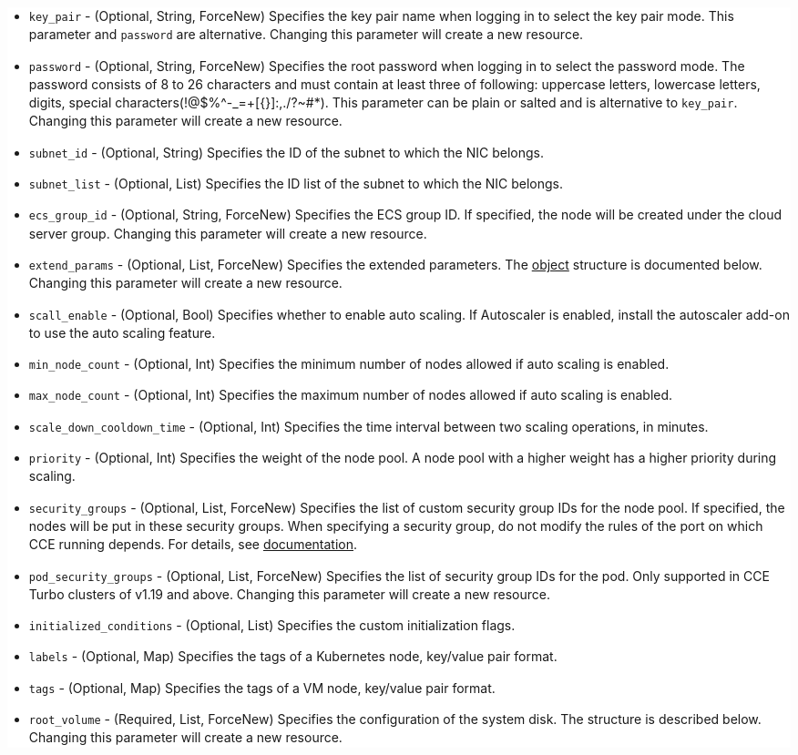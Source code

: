 * `key_pair` - (Optional, String, ForceNew) Specifies the key pair name when logging in to select the key pair mode.
  This parameter and `password` are alternative. Changing this parameter will create a new resource.

* `password` - (Optional, String, ForceNew) Specifies the root password when logging in to select the password mode.
  The password consists of 8 to 26 characters and must contain at least three of following: uppercase letters,
  lowercase letters, digits, special characters(!@$%^-_=+[{}]:,./?~#*).
  This parameter can be plain or salted and is alternative to `key_pair`.
  Changing this parameter will create a new resource.

* `subnet_id` - (Optional, String) Specifies the ID of the subnet to which the NIC belongs.

* `subnet_list` - (Optional, List) Specifies the ID list of the subnet to which the NIC belongs.

* `ecs_group_id` - (Optional, String, ForceNew) Specifies the ECS group ID. If specified, the node will be created under
  the cloud server group. Changing this parameter will create a new resource.

* `extend_params` - (Optional, List, ForceNew) Specifies the extended parameters.
  The [object](#extend_params) structure is documented below.
  Changing this parameter will create a new resource.

* `scall_enable` - (Optional, Bool) Specifies whether to enable auto scaling.
  If Autoscaler is enabled, install the autoscaler add-on to use the auto scaling feature.

* `min_node_count` - (Optional, Int) Specifies the minimum number of nodes allowed if auto scaling is enabled.

* `max_node_count` - (Optional, Int) Specifies the maximum number of nodes allowed if auto scaling is enabled.

* `scale_down_cooldown_time` - (Optional, Int) Specifies the time interval between two scaling operations, in minutes.

* `priority` - (Optional, Int) Specifies the weight of the node pool.
  A node pool with a higher weight has a higher priority during scaling.

* `security_groups` - (Optional, List, ForceNew) Specifies the list of custom security group IDs for the node pool.
  If specified, the nodes will be put in these security groups. When specifying a security group, do not modify
  the rules of the port on which CCE running depends. For details, see
  [documentation](https://support.huaweicloud.com/intl/en-us/cce_faq/cce_faq_00265.html).

* `pod_security_groups` - (Optional, List, ForceNew) Specifies the list of security group IDs for the pod.
  Only supported in CCE Turbo clusters of v1.19 and above. Changing this parameter will create a new resource.

* `initialized_conditions` - (Optional, List) Specifies the custom initialization flags.

* `labels` - (Optional, Map) Specifies the tags of a Kubernetes node, key/value pair format.

* `tags` - (Optional, Map) Specifies the tags of a VM node, key/value pair format.

* `root_volume` - (Required, List, ForceNew) Specifies the configuration of the system disk.
  The structure is described below. Changing this parameter will create a new resource.
